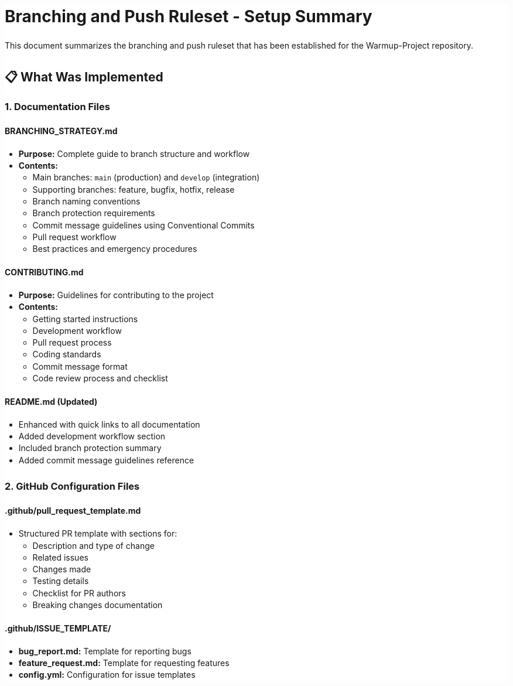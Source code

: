 # Branching and Push Ruleset - Setup Summary

This document summarizes the branching and push ruleset that has been established for the Warmup-Project repository.

## 📋 What Was Implemented

### 1. Documentation Files

#### BRANCHING_STRATEGY.md
- **Purpose:** Complete guide to branch structure and workflow
- **Contents:**
  - Main branches: `main` (production) and `develop` (integration)
  - Supporting branches: feature, bugfix, hotfix, release
  - Branch naming conventions
  - Branch protection requirements
  - Commit message guidelines using Conventional Commits
  - Pull request workflow
  - Best practices and emergency procedures

#### CONTRIBUTING.md
- **Purpose:** Guidelines for contributing to the project
- **Contents:**
  - Getting started instructions
  - Development workflow
  - Pull request process
  - Coding standards
  - Commit message format
  - Code review process and checklist

#### README.md (Updated)
- Enhanced with quick links to all documentation
- Added development workflow section
- Included branch protection summary
- Added commit message guidelines reference

### 2. GitHub Configuration Files

#### .github/pull_request_template.md
- Structured PR template with sections for:
  - Description and type of change
  - Related issues
  - Changes made
  - Testing details
  - Checklist for PR authors
  - Breaking changes documentation

#### .github/ISSUE_TEMPLATE/
- **bug_report.md:** Template for reporting bugs
- **feature_request.md:** Template for requesting features
- **config.yml:** Configuration for issue templates
